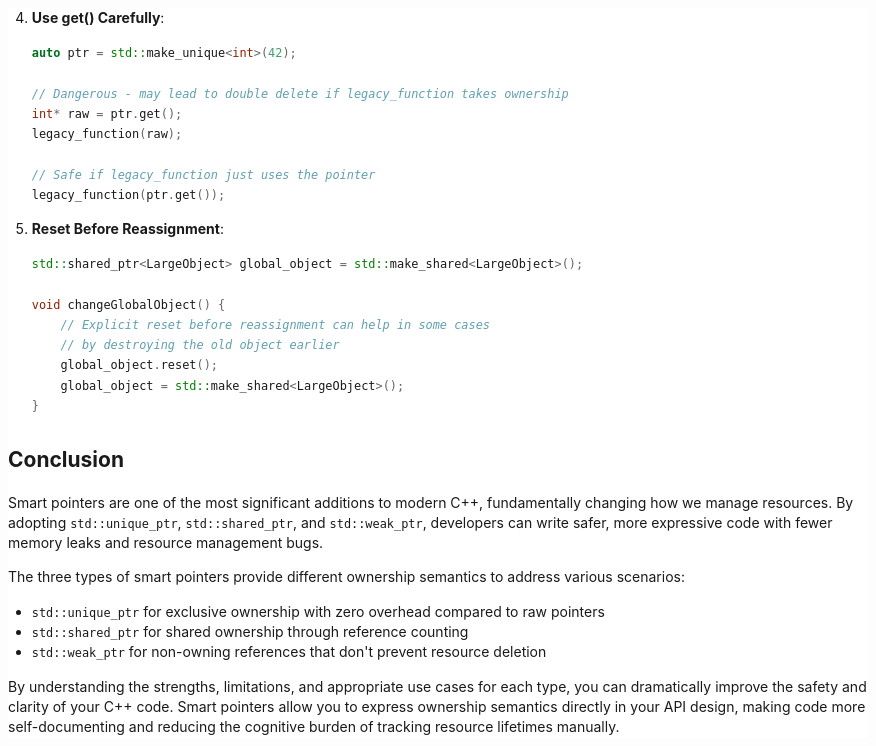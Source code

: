 4. **Use get() Carefully**:
   ```cpp
   auto ptr = std::make_unique<int>(42);
   
   // Dangerous - may lead to double delete if legacy_function takes ownership
   int* raw = ptr.get();
   legacy_function(raw);
   
   // Safe if legacy_function just uses the pointer
   legacy_function(ptr.get());
   ```

5. **Reset Before Reassignment**:
   ```cpp
   std::shared_ptr<LargeObject> global_object = std::make_shared<LargeObject>();
   
   void changeGlobalObject() {
       // Explicit reset before reassignment can help in some cases
       // by destroying the old object earlier
       global_object.reset();
       global_object = std::make_shared<LargeObject>();
   }
   ```

## Conclusion

Smart pointers are one of the most significant additions to modern C++, fundamentally changing how we manage resources. By adopting `std::unique_ptr`, `std::shared_ptr`, and `std::weak_ptr`, developers can write safer, more expressive code with fewer memory leaks and resource management bugs.

The three types of smart pointers provide different ownership semantics to address various scenarios:

- `std::unique_ptr` for exclusive ownership with zero overhead compared to raw pointers
- `std::shared_ptr` for shared ownership through reference counting
- `std::weak_ptr` for non-owning references that don't prevent resource deletion

By understanding the strengths, limitations, and appropriate use cases for each type, you can dramatically improve the safety and clarity of your C++ code. Smart pointers allow you to express ownership semantics directly in your API design, making code more self-documenting and reducing the cognitive burden of tracking resource lifetimes manually.
